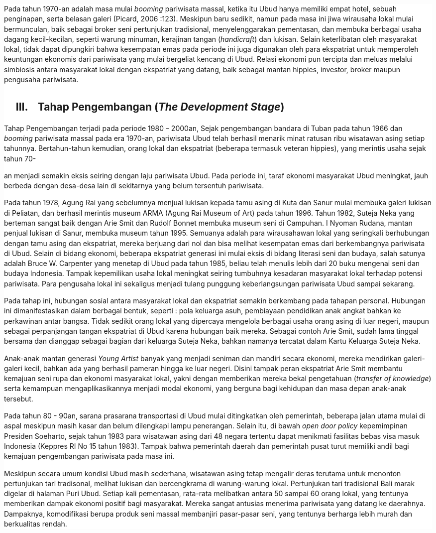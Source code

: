 <p><span class="font3">Pada tahun 1970-an adalah masa mulai </span><span class="font3" style="font-style:italic;">booming</span><span class="font3"> pariwisata massal, ketika itu Ubud hanya memiliki empat hotel, sebuah penginapan, serta belasan galeri (Picard, 2006 :123). Meskipun baru sedikit, namun pada masa ini jiwa wirausaha lokal mulai bermunculan, baik sebagai broker seni pertunjukan tradisional, menyelenggarakan pementasan, dan membuka berbagai usaha dagang kecil-kecilan, seperti warung minuman, kerajinan tangan (</span><span class="font3" style="font-style:italic;">handicraft</span><span class="font3">) dan lukisan. Selain keterlibatan oleh masyarakat lokal, tidak dapat dipungkiri bahwa kesempatan emas pada periode ini juga digunakan oleh para ekspatriat untuk memperoleh keuntungan ekonomis dari pariwisata yang mulai bergeliat kencang di Ubud. Relasi ekonomi pun tercipta dan meluas melalui simbiosis antara masyarakat lokal dengan ekspatriat yang datang, baik sebagai mantan hippies, investor, broker maupun pengusaha pariwisata.</span></p>
<ul style="list-style:none;"><li>
<h2><a name="bookmark24"></a><span class="font5" style="font-weight:bold;"><a name="bookmark25"></a>III.</span><span class="font3" style="font-weight:bold;"> &nbsp;&nbsp;&nbsp;Tahap Pengembangan (</span><span class="font3" style="font-weight:bold;font-style:italic;">The Development Stage</span><span class="font3" style="font-weight:bold;">)</span></h2></li></ul>
<p><span class="font3">Tahap Pengembangan terjadi pada periode 1980 – 2000an, Sejak pengembangan bandara di Tuban pada tahun 1966 dan </span><span class="font3" style="font-style:italic;">booming</span><span class="font3"> pariwisata massal pada era 1970-an, pariwisata Ubud telah berhasil menarik minat ratusan ribu wisatawan asing setiap tahunnya. Bertahun-tahun kemudian, orang lokal dan ekspatriat (beberapa termasuk veteran hippies), yang merintis usaha sejak tahun 70-</span></p>
<p><span class="font3">an menjadi semakin eksis seiring dengan laju pariwisata Ubud. Pada periode ini, taraf ekonomi masyarakat Ubud meningkat, jauh berbeda dengan desa-desa lain di sekitarnya yang belum tersentuh pariwisata.</span></p>
<p><span class="font3">Pada tahun 1978, Agung Rai yang sebelumnya menjual lukisan kepada tamu asing di Kuta dan Sanur mulai membuka galeri lukisan di Peliatan, dan berhasil merintis museum ARMA (Agung Rai Museum of Art) pada tahun 1996. Tahun 1982, Suteja Neka yang berteman sangat baik dengan Arie Smit dan Rudolf Bonnet membuka museum seni di Campuhan. I Nyoman Rudana, mantan penjual lukisan di Sanur, membuka museum tahun 1995. Semuanya adalah para wirausahawan lokal yang seringkali berhubungan dengan tamu asing dan ekspatriat, mereka berjuang dari nol dan bisa melihat kesempatan emas dari berkembangnya pariwisata di Ubud. Selain di bidang ekonomi, beberapa ekspatriat generasi ini mulai eksis di bidang literasi seni dan budaya, salah satunya adalah Bruce W. Carpenter yang menetap di Ubud pada tahun 1985, beliau telah menulis lebih dari 20 buku mengenai seni dan budaya Indonesia. Tampak kepemilikan usaha lokal meningkat seiring tumbuhnya kesadaran masyarakat lokal terhadap potensi pariwisata. Para pengusaha lokal ini sekaligus menjadi tulang punggung keberlangsungan pariwisata Ubud sampai sekarang.</span></p>
<p><span class="font3">Pada tahap ini, hubungan sosial antara masyarakat lokal dan ekspatriat semakin berkembang pada tahapan personal. Hubungan ini dimanifestasikan dalam berbagai bentuk, seperti : pola keluarga asuh, pembiayaan pendidikan anak angkat bahkan ke perkawinan antar bangsa. Tidak sedikit orang lokal yang dipercaya mengelola berbagai usaha orang asing di luar negeri, maupun sebagai perpanjangan tangan ekspatriat di Ubud karena hubungan baik mereka. Sebagai contoh Arie Smit, sudah lama tinggal bersama dan dianggap sebagai bagian dari keluarga Suteja Neka, bahkan namanya tercatat dalam Kartu Keluarga Suteja Neka.</span></p>
<p><span class="font3">Anak-anak mantan generasi </span><span class="font3" style="font-style:italic;">Young Artist</span><span class="font3"> banyak yang menjadi seniman dan mandiri secara ekonomi, mereka mendirikan galeri-galeri kecil, bahkan ada yang berhasil pameran hingga ke luar negeri. Disini tampak peran ekspatriat Arie Smit membantu kemajuan seni rupa dan ekonomi masyarakat lokal, yakni dengan memberikan mereka bekal pengetahuan (</span><span class="font3" style="font-style:italic;">transfer of knowledge</span><span class="font3">) serta kemampuan mengaplikasikannya menjadi modal ekonomi, yang berguna bagi kehidupan dan masa depan anak-anak tersebut.</span></p>
<p><span class="font3">Pada tahun 80 - 90an, sarana prasarana transportasi di Ubud mulai ditingkatkan oleh pemerintah, beberapa jalan utama mulai di aspal meskipun masih kasar dan belum dilengkapi lampu penerangan. Selain itu, di bawah </span><span class="font3" style="font-style:italic;">open door policy </span><span class="font3">kepemimpinan Presiden Soeharto, sejak tahun 1983 para wisatawan asing dari 48 negara tertentu dapat menikmati fasilitas bebas visa masuk Indonesia (Keppres RI No 15 tahun 1983). Tampak bahwa pemerintah daerah dan pemerintah pusat turut memiliki andil bagi kemajuan pengembangan pariwisata pada masa ini.</span></p>
<p><span class="font3">Meskipun secara umum kondisi Ubud masih sederhana, wisatawan asing tetap mengalir deras terutama untuk menonton pertunjukan tari tradisonal, melihat lukisan dan bercengkrama di warung-warung lokal. Pertunjukan tari tradisional Bali marak digelar di halaman Puri Ubud. Setiap kali pementasan, rata-rata melibatkan antara 50 sampai 60 orang lokal, yang tentunya memberikan dampak ekonomi positif bagi masyarakat. Mereka sangat antusias menerima pariwisata yang datang ke daerahnya. Dampaknya, komodifikasi berupa produk seni massal membanjiri pasar-pasar seni, yang tentunya berharga lebih murah dan berkualitas rendah.</span></p>